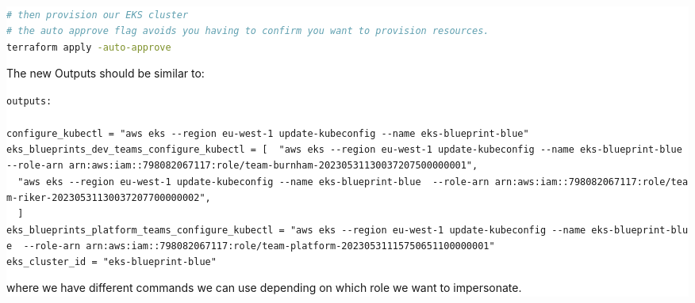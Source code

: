 ```bash
# then provision our EKS cluster
# the auto approve flag avoids you having to confirm you want to provision resources.
terraform apply -auto-approve
```

The new Outputs should be similar to: 

```
outputs:

configure_kubectl = "aws eks --region eu-west-1 update-kubeconfig --name eks-blueprint-blue"
eks_blueprints_dev_teams_configure_kubectl = [  "aws eks --region eu-west-1 update-kubeconfig --name eks-blueprint-blue  --role-arn arn:aws:iam::798082067117:role/team-burnham-20230531130037207500000001",
  "aws eks --region eu-west-1 update-kubeconfig --name eks-blueprint-blue  --role-arn arn:aws:iam::798082067117:role/team-riker-20230531130037207700000002",
  ]
eks_blueprints_platform_teams_configure_kubectl = "aws eks --region eu-west-1 update-kubeconfig --name eks-blueprint-blue  --role-arn arn:aws:iam::798082067117:role/team-platform-20230531115750651100000001"
eks_cluster_id = "eks-blueprint-blue"
```

where we have different commands we can use depending on which role we want to impersonate.
